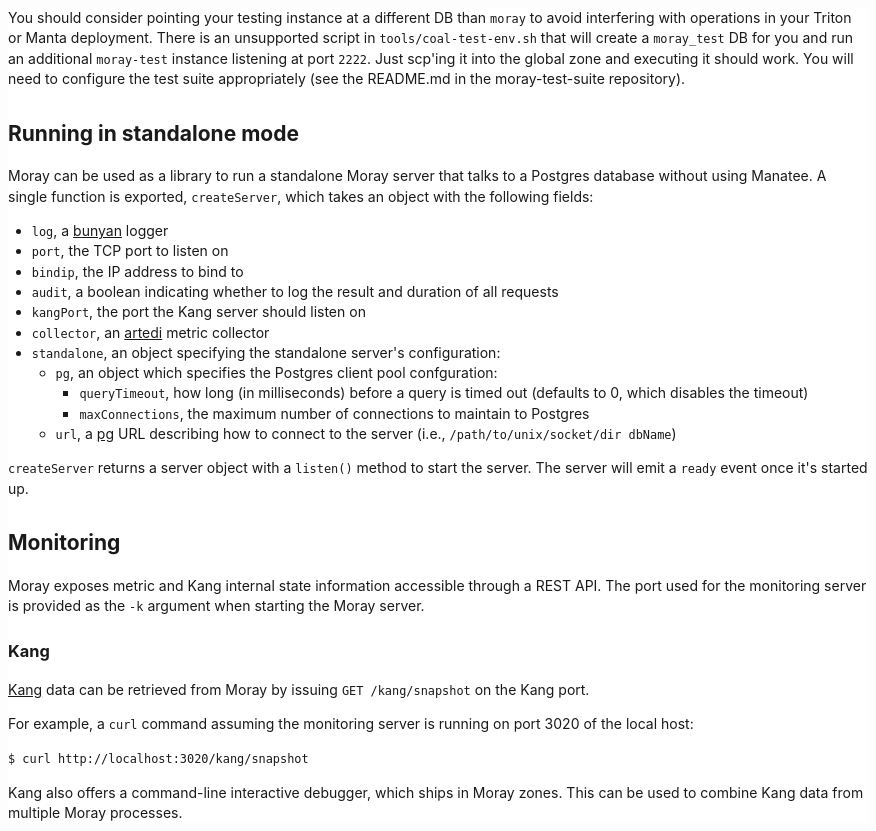You should consider pointing your testing instance at a different DB than
`moray` to avoid interfering with operations in your Triton or Manta deployment.
There is an unsupported script in `tools/coal-test-env.sh` that will create a
`moray_test` DB for you and run an additional `moray-test` instance listening at
port `2222`.  Just scp'ing it into the global zone and executing it should work.
You will need to configure the test suite appropriately (see the README.md in
the moray-test-suite repository).

## Running in standalone mode

Moray can be used as a library to run a standalone Moray server that talks to a
Postgres database without using Manatee. A single function is exported,
`createServer`, which takes an object with the following fields:

- `log`, a [bunyan](https://github.com/trentm/node-bunyan) logger
- `port`, the TCP port to listen on
- `bindip`, the IP address to bind to
- `audit`, a boolean indicating whether to log the result and duration of all
  requests
- `kangPort`, the port the Kang server should listen on
- `collector`, an [artedi](https://github.com/joyent/node-artedi) metric
  collector
- `standalone`, an object specifying the standalone server's configuration:
    * `pg`, an object which specifies the Postgres client pool confguration:
        - `queryTimeout`, how long (in milliseconds) before a query is timed out
          (defaults to 0, which disables the timeout)
        - `maxConnections`, the maximum number of connections to maintain
          to Postgres
    * `url`, a [pg](https://github.com/brianc/node-postgres) URL describing how
      to connect to the server (i.e., `/path/to/unix/socket/dir dbName`)

`createServer` returns a server object with a `listen()` method to start the
server. The server will emit a `ready` event once it's started up.

## Monitoring

Moray exposes metric and Kang internal state information accessible through a
REST API. The port used for the monitoring server is provided as the `-k`
argument when starting the Moray server.

### Kang

[Kang](https://github.com/davepacheco/kang) data can be retrieved from Moray
by issuing `GET /kang/snapshot` on the Kang port.

For example, a `curl` command assuming the monitoring server is running on
port 3020 of the local host:

```
$ curl http://localhost:3020/kang/snapshot
```

Kang also offers a command-line interactive debugger, which ships in Moray
zones. This can be used to combine Kang data from multiple Moray processes.
